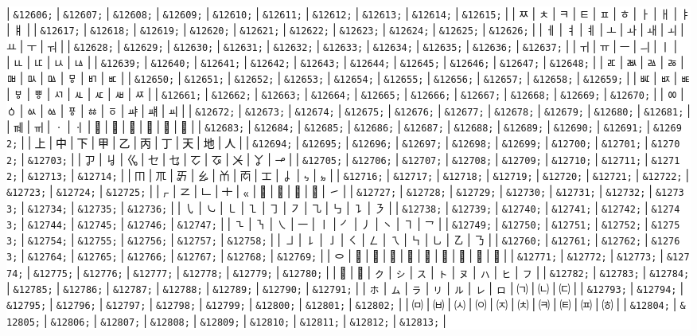 | `&12606;` | `&12607;` | `&12608;` | `&12609;` | `&12610;` | `&12611;` | `&12612;` | `&12613;` | `&12614;` | `&12615;` | 
| &#12617; | &#12618; | &#12619; | &#12620; | &#12621; | &#12622; | &#12623; | &#12624; | &#12625; | &#12626; | 
| `&12617;` | `&12618;` | `&12619;` | `&12620;` | `&12621;` | `&12622;` | `&12623;` | `&12624;` | `&12625;` | `&12626;` | 
| &#12628; | &#12629; | &#12630; | &#12631; | &#12632; | &#12633; | &#12634; | &#12635; | &#12636; | &#12637; | 
| `&12628;` | `&12629;` | `&12630;` | `&12631;` | `&12632;` | `&12633;` | `&12634;` | `&12635;` | `&12636;` | `&12637;` | 
| &#12639; | &#12640; | &#12641; | &#12642; | &#12643; | &#12644; | &#12645; | &#12646; | &#12647; | &#12648; | 
| `&12639;` | `&12640;` | `&12641;` | `&12642;` | `&12643;` | `&12644;` | `&12645;` | `&12646;` | `&12647;` | `&12648;` | 
| &#12650; | &#12651; | &#12652; | &#12653; | &#12654; | &#12655; | &#12656; | &#12657; | &#12658; | &#12659; | 
| `&12650;` | `&12651;` | `&12652;` | `&12653;` | `&12654;` | `&12655;` | `&12656;` | `&12657;` | `&12658;` | `&12659;` | 
| &#12661; | &#12662; | &#12663; | &#12664; | &#12665; | &#12666; | &#12667; | &#12668; | &#12669; | &#12670; | 
| `&12661;` | `&12662;` | `&12663;` | `&12664;` | `&12665;` | `&12666;` | `&12667;` | `&12668;` | `&12669;` | `&12670;` | 
| &#12672; | &#12673; | &#12674; | &#12675; | &#12676; | &#12677; | &#12678; | &#12679; | &#12680; | &#12681; | 
| `&12672;` | `&12673;` | `&12674;` | `&12675;` | `&12676;` | `&12677;` | `&12678;` | `&12679;` | `&12680;` | `&12681;` | 
| &#12683; | &#12684; | &#12685; | &#12686; | &#12687; | &#12688; | &#12689; | &#12690; | &#12691; | &#12692; | 
| `&12683;` | `&12684;` | `&12685;` | `&12686;` | `&12687;` | `&12688;` | `&12689;` | `&12690;` | `&12691;` | `&12692;` | 
| &#12694; | &#12695; | &#12696; | &#12697; | &#12698; | &#12699; | &#12700; | &#12701; | &#12702; | &#12703; | 
| `&12694;` | `&12695;` | `&12696;` | `&12697;` | `&12698;` | `&12699;` | `&12700;` | `&12701;` | `&12702;` | `&12703;` | 
| &#12705; | &#12706; | &#12707; | &#12708; | &#12709; | &#12710; | &#12711; | &#12712; | &#12713; | &#12714; | 
| `&12705;` | `&12706;` | `&12707;` | `&12708;` | `&12709;` | `&12710;` | `&12711;` | `&12712;` | `&12713;` | `&12714;` | 
| &#12716; | &#12717; | &#12718; | &#12719; | &#12720; | &#12721; | &#12722; | &#12723; | &#12724; | &#12725; | 
| `&12716;` | `&12717;` | `&12718;` | `&12719;` | `&12720;` | `&12721;` | `&12722;` | `&12723;` | `&12724;` | `&12725;` | 
| &#12727; | &#12728; | &#12729; | &#12730; | &#12731; | &#12732; | &#12733; | &#12734; | &#12735; | &#12736; | 
| `&12727;` | `&12728;` | `&12729;` | `&12730;` | `&12731;` | `&12732;` | `&12733;` | `&12734;` | `&12735;` | `&12736;` | 
| &#12738; | &#12739; | &#12740; | &#12741; | &#12742; | &#12743; | &#12744; | &#12745; | &#12746; | &#12747; | 
| `&12738;` | `&12739;` | `&12740;` | `&12741;` | `&12742;` | `&12743;` | `&12744;` | `&12745;` | `&12746;` | `&12747;` | 
| &#12749; | &#12750; | &#12751; | &#12752; | &#12753; | &#12754; | &#12755; | &#12756; | &#12757; | &#12758; | 
| `&12749;` | `&12750;` | `&12751;` | `&12752;` | `&12753;` | `&12754;` | `&12755;` | `&12756;` | `&12757;` | `&12758;` | 
| &#12760; | &#12761; | &#12762; | &#12763; | &#12764; | &#12765; | &#12766; | &#12767; | &#12768; | &#12769; | 
| `&12760;` | `&12761;` | `&12762;` | `&12763;` | `&12764;` | `&12765;` | `&12766;` | `&12767;` | `&12768;` | `&12769;` | 
| &#12771; | &#12772; | &#12773; | &#12774; | &#12775; | &#12776; | &#12777; | &#12778; | &#12779; | &#12780; | 
| `&12771;` | `&12772;` | `&12773;` | `&12774;` | `&12775;` | `&12776;` | `&12777;` | `&12778;` | `&12779;` | `&12780;` | 
| &#12782; | &#12783; | &#12784; | &#12785; | &#12786; | &#12787; | &#12788; | &#12789; | &#12790; | &#12791; | 
| `&12782;` | `&12783;` | `&12784;` | `&12785;` | `&12786;` | `&12787;` | `&12788;` | `&12789;` | `&12790;` | `&12791;` | 
| &#12793; | &#12794; | &#12795; | &#12796; | &#12797; | &#12798; | &#12799; | &#12800; | &#12801; | &#12802; | 
| `&12793;` | `&12794;` | `&12795;` | `&12796;` | `&12797;` | `&12798;` | `&12799;` | `&12800;` | `&12801;` | `&12802;` | 
| &#12804; | &#12805; | &#12806; | &#12807; | &#12808; | &#12809; | &#12810; | &#12811; | &#12812; | &#12813; | 
| `&12804;` | `&12805;` | `&12806;` | `&12807;` | `&12808;` | `&12809;` | `&12810;` | `&12811;` | `&12812;` | `&12813;` | 